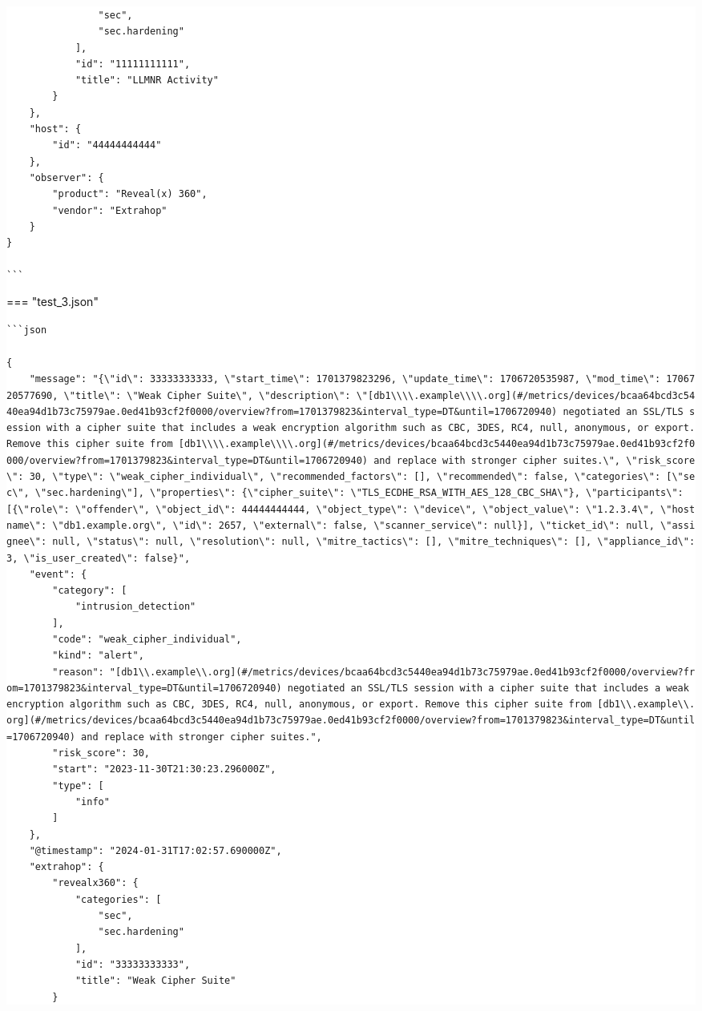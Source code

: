                     "sec",
                    "sec.hardening"
                ],
                "id": "11111111111",
                "title": "LLMNR Activity"
            }
        },
        "host": {
            "id": "44444444444"
        },
        "observer": {
            "product": "Reveal(x) 360",
            "vendor": "Extrahop"
        }
    }
    	
	```


=== "test_3.json"

    ```json
	
    {
        "message": "{\"id\": 33333333333, \"start_time\": 1701379823296, \"update_time\": 1706720535987, \"mod_time\": 1706720577690, \"title\": \"Weak Cipher Suite\", \"description\": \"[db1\\\\.example\\\\.org](#/metrics/devices/bcaa64bcd3c5440ea94d1b73c75979ae.0ed41b93cf2f0000/overview?from=1701379823&interval_type=DT&until=1706720940) negotiated an SSL/TLS session with a cipher suite that includes a weak encryption algorithm such as CBC, 3DES, RC4, null, anonymous, or export. Remove this cipher suite from [db1\\\\.example\\\\.org](#/metrics/devices/bcaa64bcd3c5440ea94d1b73c75979ae.0ed41b93cf2f0000/overview?from=1701379823&interval_type=DT&until=1706720940) and replace with stronger cipher suites.\", \"risk_score\": 30, \"type\": \"weak_cipher_individual\", \"recommended_factors\": [], \"recommended\": false, \"categories\": [\"sec\", \"sec.hardening\"], \"properties\": {\"cipher_suite\": \"TLS_ECDHE_RSA_WITH_AES_128_CBC_SHA\"}, \"participants\": [{\"role\": \"offender\", \"object_id\": 44444444444, \"object_type\": \"device\", \"object_value\": \"1.2.3.4\", \"hostname\": \"db1.example.org\", \"id\": 2657, \"external\": false, \"scanner_service\": null}], \"ticket_id\": null, \"assignee\": null, \"status\": null, \"resolution\": null, \"mitre_tactics\": [], \"mitre_techniques\": [], \"appliance_id\": 3, \"is_user_created\": false}",
        "event": {
            "category": [
                "intrusion_detection"
            ],
            "code": "weak_cipher_individual",
            "kind": "alert",
            "reason": "[db1\\.example\\.org](#/metrics/devices/bcaa64bcd3c5440ea94d1b73c75979ae.0ed41b93cf2f0000/overview?from=1701379823&interval_type=DT&until=1706720940) negotiated an SSL/TLS session with a cipher suite that includes a weak encryption algorithm such as CBC, 3DES, RC4, null, anonymous, or export. Remove this cipher suite from [db1\\.example\\.org](#/metrics/devices/bcaa64bcd3c5440ea94d1b73c75979ae.0ed41b93cf2f0000/overview?from=1701379823&interval_type=DT&until=1706720940) and replace with stronger cipher suites.",
            "risk_score": 30,
            "start": "2023-11-30T21:30:23.296000Z",
            "type": [
                "info"
            ]
        },
        "@timestamp": "2024-01-31T17:02:57.690000Z",
        "extrahop": {
            "revealx360": {
                "categories": [
                    "sec",
                    "sec.hardening"
                ],
                "id": "33333333333",
                "title": "Weak Cipher Suite"
            }